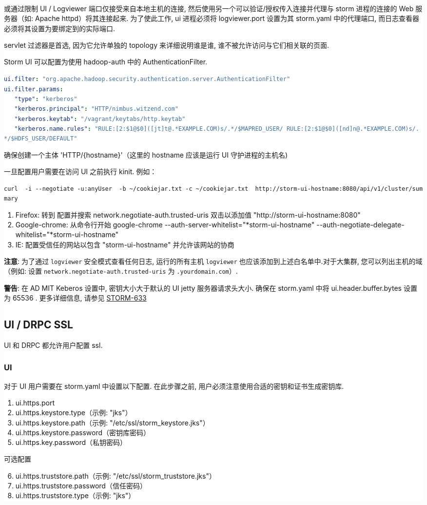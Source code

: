 或通过限制 UI / Logviewer 端口仅接受来自本地主机的连接, 然后使用另一个可以验证/授权传入连接并代理与 storm 进程的连接的 Web 服务器（如: Apache httpd）将其连接起来.
为了使此工作,  ui 进程必须将 logviewer.port 设置为其 storm.yaml 中的代理端口, 而日志查看器必须将其设置为要绑定到的实际端口.

servlet 过滤器是首选, 因为它允许单独的 topology 来详细说明谁是谁, 谁不被允许访问与它们相关联的页面.

Storm UI 可以配置为使用 hadoop-auth 中的 AuthenticationFilter.

```yaml
ui.filter: "org.apache.hadoop.security.authentication.server.AuthenticationFilter"
ui.filter.params:
   "type": "kerberos"
   "kerberos.principal": "HTTP/nimbus.witzend.com"
   "kerberos.keytab": "/vagrant/keytabs/http.keytab"
   "kerberos.name.rules": "RULE:[2:$1@$0]([jt]t@.*EXAMPLE.COM)s/.*/$MAPRED_USER/ RULE:[2:$1@$0]([nd]n@.*EXAMPLE.COM)s/.*/$HDFS_USER/DEFAULT"
```

确保创建一个主体 'HTTP/{hostname}'（这里的 hostname 应该是运行 UI 守护进程的主机名)

一旦配置用户需要在访问 UI 之前执行 kinit.
例如：

`curl  -i --negotiate -u:anyUser  -b ~/cookiejar.txt -c ~/cookiejar.txt  http://storm-ui-hostname:8080/api/v1/cluster/summary`

1. Firefox: 转到 配置并搜索 network.negotiate-auth.trusted-uris 双击以添加值 "http://storm-ui-hostname:8080"
2. Google-chrome: 从命令行开始 google-chrome --auth-server-whitelist="*storm-ui-hostname" --auth-negotiate-delegate-whitelist="*storm-ui-hostname"
3. IE: 配置受信任的网站以包含 "storm-ui-hostname" 并允许该网站的协商

**注意**: 为了通过 `logviewer` 安全模式查看任何日志, 运行的所有主机 `logviewer` 也应该添加到上述白名单中.对于大集群, 您可以列出主机的域（例如: 设置 `network.negotiate-auth.trusted-uris` 为 `.yourdomain.com`）.

**警告**: 在 AD MIT Keberos 设置中, 密钥大小大于默认的 UI jetty 服务器请求头大小.
确保在 storm.yaml 中将 ui.header.buffer.bytes 设置为 65536 .
更多详细信息, 请参见 [STORM-633](https://issues.apache.org/jira/browse/STORM-633)

## UI / DRPC SSL 

UI 和 DRPC 都允许用户配置 ssl.

### UI

对于 UI 用户需要在 storm.yaml 中设置以下配置.
在此步骤之前, 用户必须注意使用合适的密钥和证书生成密钥库.

1. ui.https.port
2. ui.https.keystore.type（示例: "jks"）
3. ui.https.keystore.path（示例: "/etc/ssl/storm_keystore.jks"）
4. ui.https.keystore.password（密钥库密码）
5. ui.https.key.password（私钥密码）

可选配置

6. ui.https.truststore.path（示例: "/etc/ssl/storm_truststore.jks"）
7. ui.https.truststore.password（信任密码）
8. ui.https.truststore.type（示例: "jks"）
